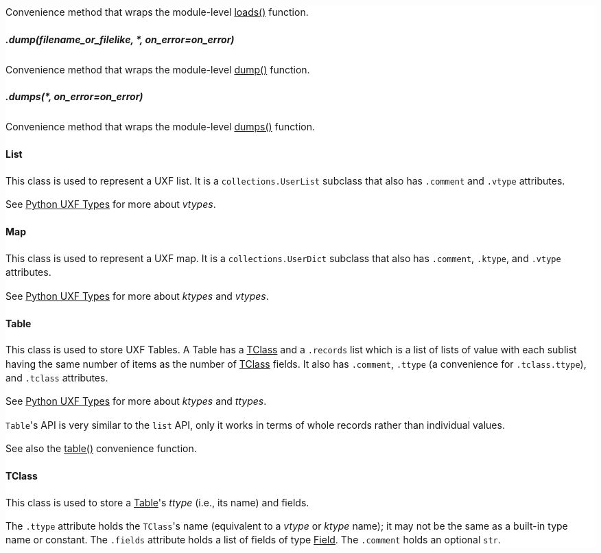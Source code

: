 Convenience method that wraps the module-level [loads()](#loads-def)
function.

<a name="Uxf.dump-def"></a>
##### .dump(filename\_or\_filelike, \*, on\_error=on\_error)

Convenience method that wraps the module-level [dump()](#dump-def) function.

<a name="Uxf.dumps-def"></a>
##### .dumps(\*, on\_error=on\_error)

Convenience method that wraps the module-level [dumps()](#dumps-def)
function.

<a name="list-class"></a>
#### List

This class is used to represent a UXF list. It is a `collections.UserList`
subclass that also has `.comment` and `.vtype` attributes.

See [Python UXF Types](#python-uxf-types) for more about _vtypes_.

<a name="map-class"></a>
#### Map

This class is used to represent a UXF map. It is a `collections.UserDict`
subclass that also has `.comment`, `.ktype`, and `.vtype` attributes.

See [Python UXF Types](#python-uxf-types) for more about _ktypes_ and
_vtypes_.

<a name="table-class"></a>
#### Table

This class is used to store UXF Tables. A Table has a
[TClass](#tclass-class) and a `.records` list which is a list of lists of
value with each sublist having the same number of items as the number of
[TClass](#tclass-class) fields. It also has `.comment`, `.ttype` (a
convenience for `.tclass.ttype`), and `.tclass` attributes.

See [Python UXF Types](#python-uxf-types) for more about _ktypes_ and
_ttypes_.

``Table``'s API is very similar to the `list` API, only it works in terms of
whole records rather than individual values.

See also the [table()](#table-def) convenience function.

<a name="tclass-class"></a>
#### TClass

This class is used to store a [Table](#table-class)'s _ttype_ (i.e., its
name) and fields.

The `.ttype` attribute holds the ``TClass``'s name (equivalent to a _vtype_
or _ktype_ name); it may not be the same as a built-in type name or
constant. The `.fields` attribute holds a list of fields of type
[Field](#field-class). The `.comment` holds an optional `str`.
